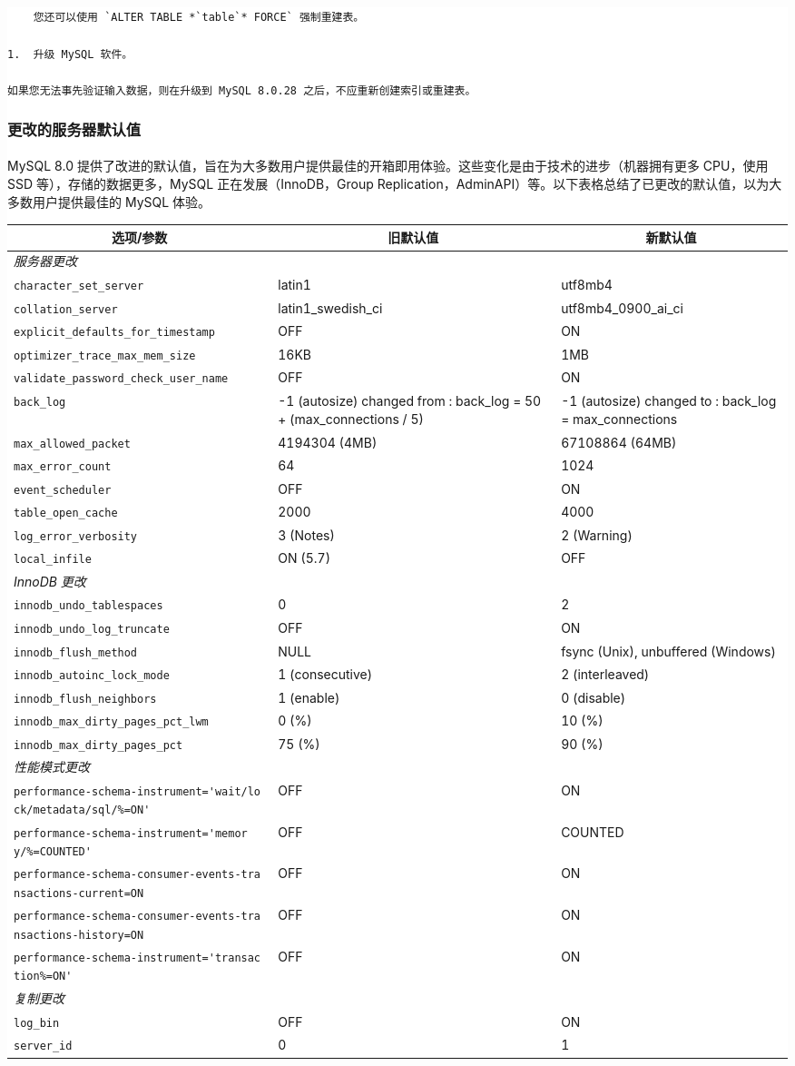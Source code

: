         您还可以使用 `ALTER TABLE *`table`* FORCE` 强制重建表。

    1.  升级 MySQL 软件。

    如果您无法事先验证输入数据，则在升级到 MySQL 8.0.28 之后，不应重新创建索引或重建表。

### 更改的服务器默认值

MySQL 8.0 提供了改进的默认值，旨在为大多数用户提供最佳的开箱即用体验。这些变化是由于技术的进步（机器拥有更多 CPU，使用 SSD 等），存储的数据更多，MySQL 正在发展（InnoDB，Group Replication，AdminAPI）等。以下表格总结了已更改的默认值，以为大多数用户提供最佳的 MySQL 体验。

| 选项/参数 | 旧默认值 | 新默认值 |
| --- | --- | --- |
| *服务器更改* |  |  |
| `character_set_server` | latin1 | utf8mb4 |
| `collation_server` | latin1_swedish_ci | utf8mb4_0900_ai_ci |
| `explicit_defaults_for_timestamp` | OFF | ON |
| `optimizer_trace_max_mem_size` | 16KB | 1MB |
| `validate_password_check_user_name` | OFF | ON |
| `back_log` | -1 (autosize) changed from : back_log = 50 + (max_connections / 5) | -1 (autosize) changed to : back_log = max_connections |
| `max_allowed_packet` | 4194304 (4MB) | 67108864 (64MB) |
| `max_error_count` | 64 | 1024 |
| `event_scheduler` | OFF | ON |
| `table_open_cache` | 2000 | 4000 |
| `log_error_verbosity` | 3 (Notes) | 2 (Warning) |
| `local_infile` | ON (5.7) | OFF |
| *InnoDB 更改* |  |  |
| `innodb_undo_tablespaces` | 0 | 2 |
| `innodb_undo_log_truncate` | OFF | ON |
| `innodb_flush_method` | NULL | fsync (Unix), unbuffered (Windows) |
| `innodb_autoinc_lock_mode` | 1 (consecutive) | 2 (interleaved) |
| `innodb_flush_neighbors` | 1 (enable) | 0 (disable) |
| `innodb_max_dirty_pages_pct_lwm` | 0 (%) | 10 (%) |
| `innodb_max_dirty_pages_pct` | 75 (%) | 90 (%) |
| *性能模式更改* |  |  |
| `performance-schema-instrument='wait/lock/metadata/sql/%=ON'` | OFF | ON |
| `performance-schema-instrument='memory/%=COUNTED'` | OFF | COUNTED |
| `performance-schema-consumer-events-transactions-current=ON` | OFF | ON |
| `performance-schema-consumer-events-transactions-history=ON` | OFF | ON |
| `performance-schema-instrument='transaction%=ON'` | OFF | ON |
| *复制更改* |  |  |
| `log_bin` | OFF | ON |
| `server_id` | 0 | 1 |